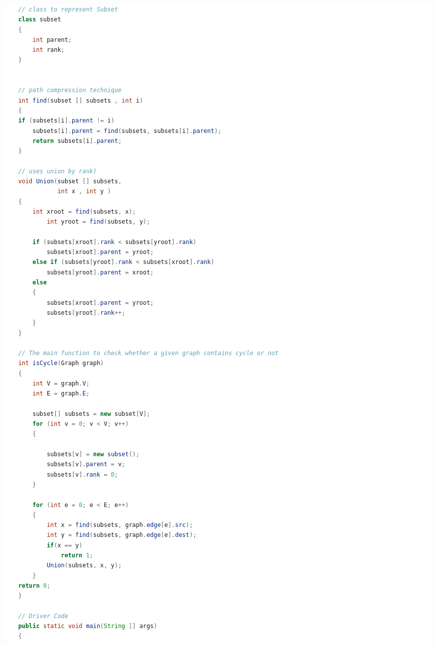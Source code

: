 ```java
    // class to represent Subset 
    class subset 
    { 
        int parent; 
        int rank; 
    } 
      
  
    // path compression technique 
    int find(subset [] subsets , int i) 
    { 
    if (subsets[i].parent != i) 
        subsets[i].parent = find(subsets, subsets[i].parent); 
        return subsets[i].parent; 
    } 
      
    // uses union by rank) 
    void Union(subset [] subsets,  
               int x , int y ) 
    { 
        int xroot = find(subsets, x); 
            int yroot = find(subsets, y); 
      
        if (subsets[xroot].rank < subsets[yroot].rank) 
            subsets[xroot].parent = yroot; 
        else if (subsets[yroot].rank < subsets[xroot].rank) 
            subsets[yroot].parent = xroot; 
        else
        { 
            subsets[xroot].parent = yroot; 
            subsets[yroot].rank++; 
        } 
    } 
              
    // The main function to check whether a given graph contains cycle or not 
    int isCycle(Graph graph) 
    { 
        int V = graph.V; 
        int E = graph.E; 
      
        subset[] subsets = new subset[V]; 
        for (int v = 0; v < V; v++) 
        { 
      
            subsets[v] = new subset(); 
            subsets[v].parent = v; 
            subsets[v].rank = 0; 
        } 
      
        for (int e = 0; e < E; e++) 
        { 
            int x = find(subsets, graph.edge[e].src); 
            int y = find(subsets, graph.edge[e].dest); 
            if(x == y) 
                return 1; 
            Union(subsets, x, y); 
        } 
    return 0; 
    } 
      
    // Driver Code 
    public static void main(String [] args) 
    { 
```